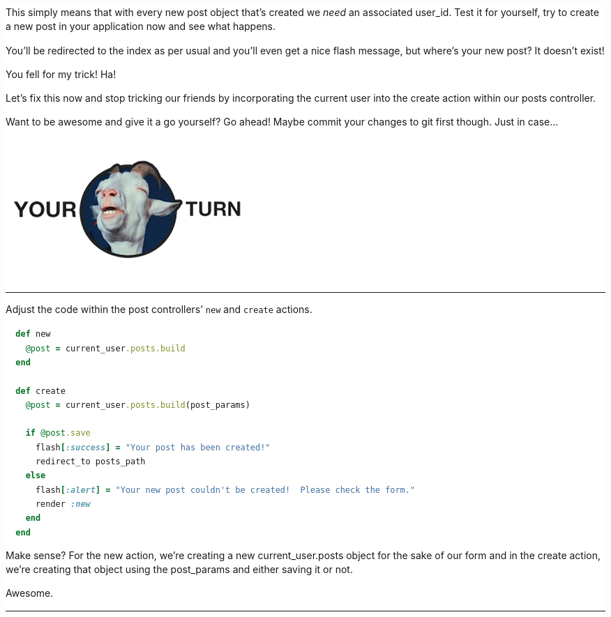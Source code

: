 This simply means that with every new post object that’s created we *need* an associated user_id.  Test it for yourself, try to create a new post in your application now and see what happens.

You’ll be redirected to the index as per usual and you’ll even get a nice flash message, but where’s your new post?  It doesn’t exist!  

You fell for my trick! Ha!

Let’s fix this now and stop tricking our friends by incorporating the current user into the create action within our posts controller.  

Want to be awesome and give it a go yourself?  Go ahead!  Maybe commit your changes to git first though.  Just in case...

![Your turn!](/content/images/2015/06/YourTurn-1.png)

___

Adjust the code within the post controllers’ ```new``` and ```create``` actions.

```ruby
  def new
    @post = current_user.posts.build
  end

  def create
    @post = current_user.posts.build(post_params)

    if @post.save
      flash[:success] = "Your post has been created!"
      redirect_to posts_path
    else
      flash[:alert] = "Your new post couldn't be created!  Please check the form."
      render :new
    end
  end
```

Make sense?  For the new action, we’re creating a new current_user.posts object for the sake of our form and in the create action, we’re creating that object using the post\_params and either saving it or not.

Awesome.

___
